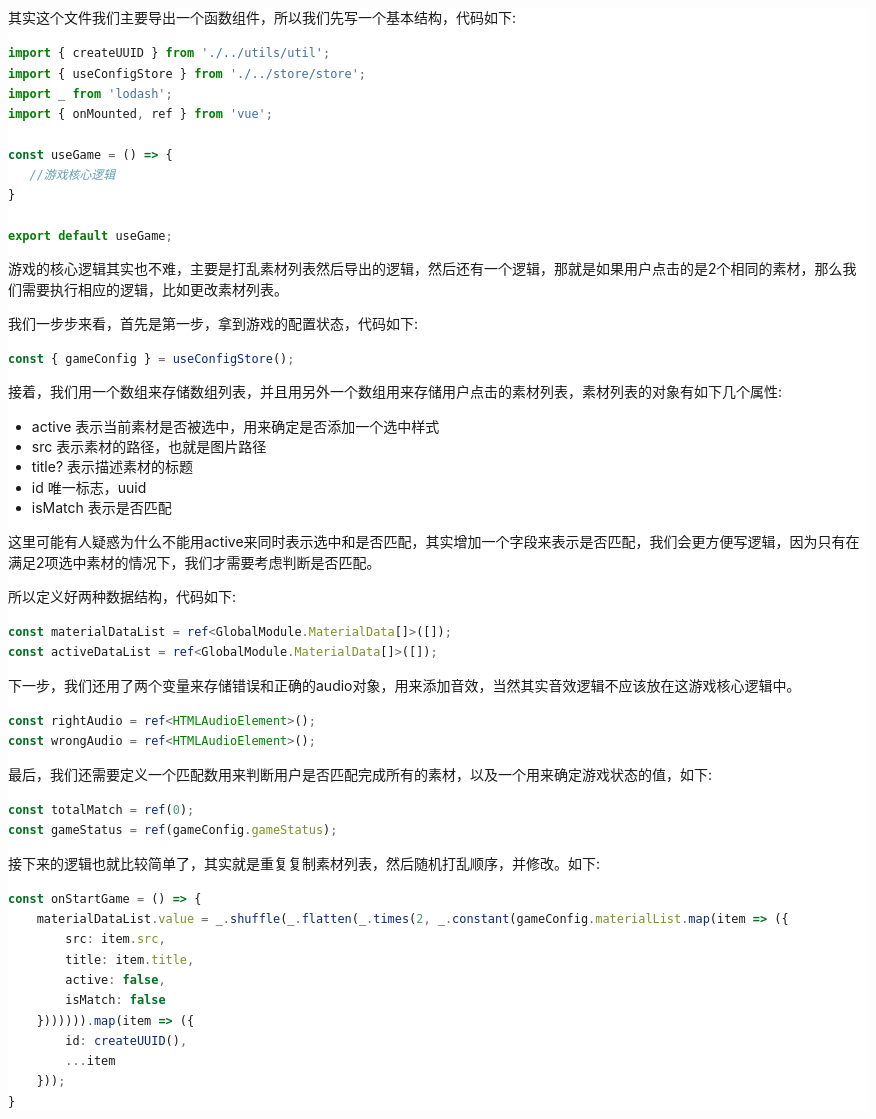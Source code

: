 其实这个文件我们主要导出一个函数组件，所以我们先写一个基本结构，代码如下:

```ts
import { createUUID } from './../utils/util';
import { useConfigStore } from './../store/store';
import _ from 'lodash';
import { onMounted, ref } from 'vue';

const useGame = () => {
   //游戏核心逻辑
}

export default useGame;
```

游戏的核心逻辑其实也不难，主要是打乱素材列表然后导出的逻辑，然后还有一个逻辑，那就是如果用户点击的是2个相同的素材，那么我们需要执行相应的逻辑，比如更改素材列表。

我们一步步来看，首先是第一步，拿到游戏的配置状态，代码如下:

```ts
const { gameConfig } = useConfigStore();
```

接着，我们用一个数组来存储数组列表，并且用另外一个数组用来存储用户点击的素材列表，素材列表的对象有如下几个属性:

* active 表示当前素材是否被选中，用来确定是否添加一个选中样式
* src 表示素材的路径，也就是图片路径
* title? 表示描述素材的标题
* id 唯一标志，uuid
* isMatch 表示是否匹配

这里可能有人疑惑为什么不能用active来同时表示选中和是否匹配，其实增加一个字段来表示是否匹配，我们会更方便写逻辑，因为只有在满足2项选中素材的情况下，我们才需要考虑判断是否匹配。

所以定义好两种数据结构，代码如下:

```ts
const materialDataList = ref<GlobalModule.MaterialData[]>([]);
const activeDataList = ref<GlobalModule.MaterialData[]>([]);
```

下一步，我们还用了两个变量来存储错误和正确的audio对象，用来添加音效，当然其实音效逻辑不应该放在这游戏核心逻辑中。

```ts
const rightAudio = ref<HTMLAudioElement>();
const wrongAudio = ref<HTMLAudioElement>();
```

最后，我们还需要定义一个匹配数用来判断用户是否匹配完成所有的素材，以及一个用来确定游戏状态的值，如下:

```ts
const totalMatch = ref(0);
const gameStatus = ref(gameConfig.gameStatus);
```

接下来的逻辑也就比较简单了，其实就是重复复制素材列表，然后随机打乱顺序，并修改。如下:

```ts
const onStartGame = () => {
    materialDataList.value = _.shuffle(_.flatten(_.times(2, _.constant(gameConfig.materialList.map(item => ({
        src: item.src,
        title: item.title,
        active: false,
        isMatch: false
    })))))).map(item => ({
        id: createUUID(),
        ...item
    }));
}
```
